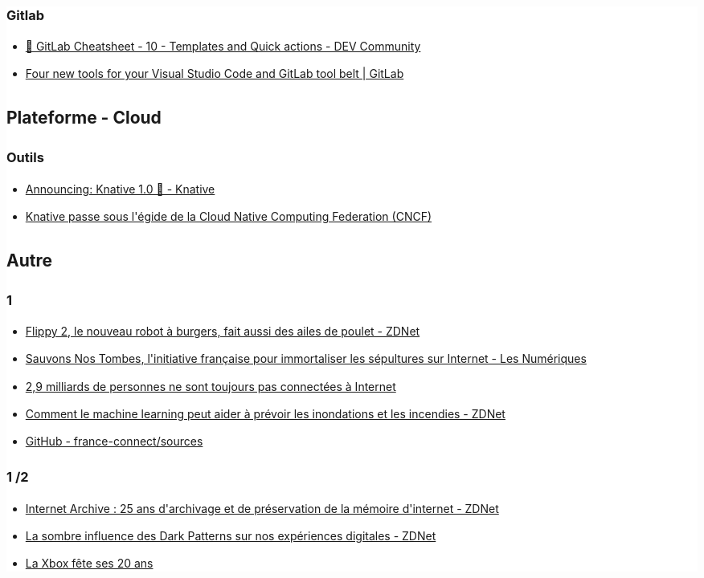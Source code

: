 

### Gitlab

* [🦊 GitLab Cheatsheet - 10 - Templates and Quick actions - DEV Community](https://dev.to/zenika/gitlab-cheatsheet-10-templates-and-quick-actions-2doh)

* [Four new tools for your Visual Studio Code and GitLab tool belt | GitLab](https://about.gitlab.com/blog/2021/11/17/vscode-workflow-new-features/)



## Plateforme - Cloud



### Outils

* [Announcing: Knative 1.0 🎉 - Knative](https://knative.dev/blog/articles/announcing-knative-1.0/)

* [Knative passe sous l'égide de la Cloud Native Computing Federation (CNCF)](https://www.nextinpact.com/lebrief/49057/knative-passe-sous-egide-cloud-native-computing-federation-cncf)



## Autre



### 1

* [Flippy 2, le nouveau robot à burgers, fait aussi des ailes de poulet - ZDNet](https://www.zdnet.fr/actualites/flippy-2-le-nouveau-robot-a-burgers-fait-aussi-des-ailes-de-poulet-39931825.htm)

* [Sauvons Nos Tombes, l'initiative française pour immortaliser les sépultures sur Internet - Les Numériques](https://www.lesnumeriques.com/vie-du-net/sauvons-nos-tombes-l-initiative-francaise-pour-immortaliser-les-sepultures-sur-internet-a170569.html)

* [2,9 milliards de personnes ne sont toujours pas connectées à Internet](https://www.nextinpact.com/lebrief/49076/29-milliards-personnes-ne-sont-toujours-pas-connectees-a-internet)

* [Comment le machine learning peut aider à prévoir les inondations et les incendies - ZDNet](https://www.zdnet.fr/actualites/comment-le-machine-learning-peut-aider-a-prevoir-les-inondations-et-les-incendies-39932345.htm)

* [GitHub - france-connect/sources](https://github.com/france-connect/sources)



### 1 /2

* [Internet Archive : 25 ans d'archivage et de préservation de la mémoire d'internet - ZDNet](https://www.zdnet.fr/actualites/internet-archive-25-ans-d-archivage-et-de-preservation-de-la-memoire-d-internet-39932317.htm)

* [La sombre influence des Dark Patterns sur nos expériences digitales - ZDNet](https://www.zdnet.fr/actualites/la-sombre-influence-des-dark-patterns-sur-nos-experiences-digitales-39933875.htm)

* [La Xbox fête ses 20 ans](https://www.nextinpact.com/lebrief/48822/la-xbox-fete-ses-20-ans)
